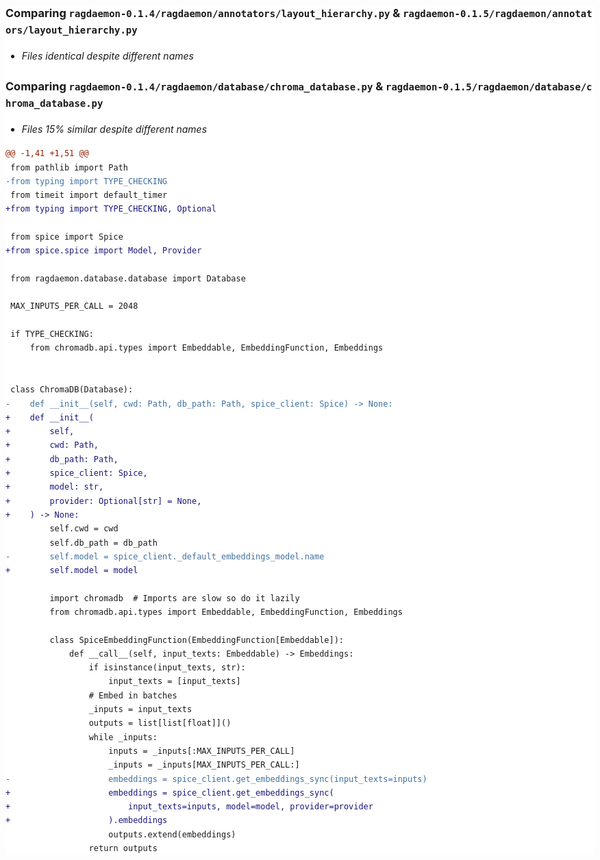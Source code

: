 ### Comparing `ragdaemon-0.1.4/ragdaemon/annotators/layout_hierarchy.py` & `ragdaemon-0.1.5/ragdaemon/annotators/layout_hierarchy.py`

 * *Files identical despite different names*

### Comparing `ragdaemon-0.1.4/ragdaemon/database/chroma_database.py` & `ragdaemon-0.1.5/ragdaemon/database/chroma_database.py`

 * *Files 15% similar despite different names*

```diff
@@ -1,41 +1,51 @@
 from pathlib import Path
-from typing import TYPE_CHECKING
 from timeit import default_timer
+from typing import TYPE_CHECKING, Optional
 
 from spice import Spice
+from spice.spice import Model, Provider
 
 from ragdaemon.database.database import Database
 
 MAX_INPUTS_PER_CALL = 2048
 
 if TYPE_CHECKING:
     from chromadb.api.types import Embeddable, EmbeddingFunction, Embeddings
 
 
 class ChromaDB(Database):
-    def __init__(self, cwd: Path, db_path: Path, spice_client: Spice) -> None:
+    def __init__(
+        self,
+        cwd: Path,
+        db_path: Path,
+        spice_client: Spice,
+        model: str,
+        provider: Optional[str] = None,
+    ) -> None:
         self.cwd = cwd
         self.db_path = db_path
-        self.model = spice_client._default_embeddings_model.name
+        self.model = model
 
         import chromadb  # Imports are slow so do it lazily
         from chromadb.api.types import Embeddable, EmbeddingFunction, Embeddings
 
         class SpiceEmbeddingFunction(EmbeddingFunction[Embeddable]):
             def __call__(self, input_texts: Embeddable) -> Embeddings:
                 if isinstance(input_texts, str):
                     input_texts = [input_texts]
                 # Embed in batches
                 _inputs = input_texts
                 outputs = list[list[float]]()
                 while _inputs:
                     inputs = _inputs[:MAX_INPUTS_PER_CALL]
                     _inputs = _inputs[MAX_INPUTS_PER_CALL:]
-                    embeddings = spice_client.get_embeddings_sync(input_texts=inputs)
+                    embeddings = spice_client.get_embeddings_sync(
+                        input_texts=inputs, model=model, provider=provider
+                    ).embeddings
                     outputs.extend(embeddings)
                 return outputs
```